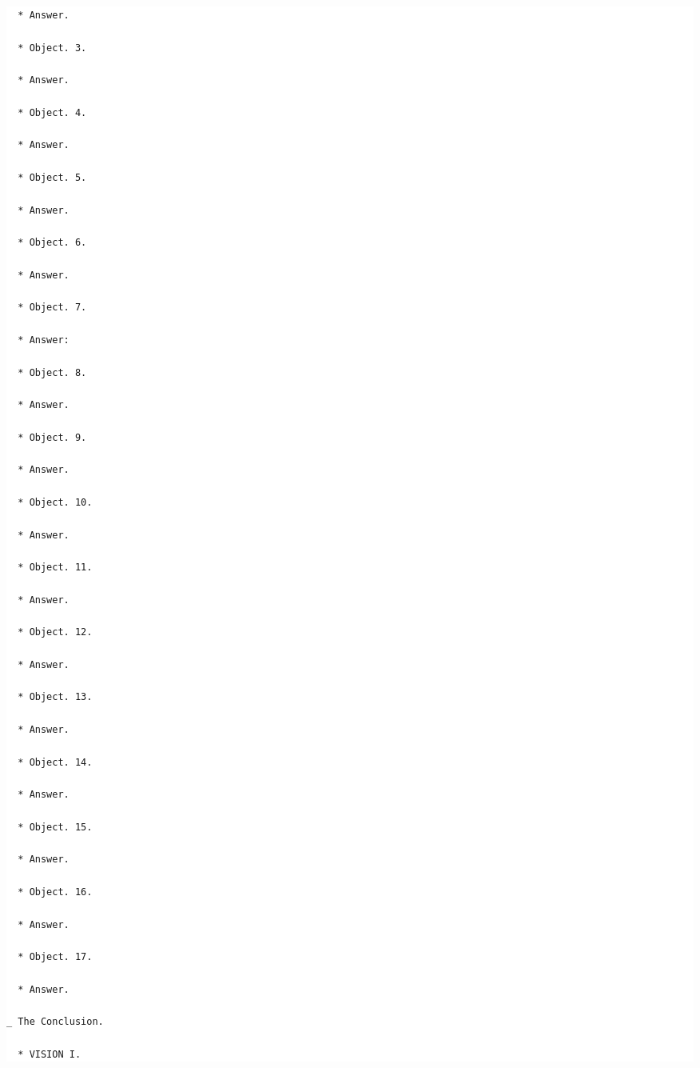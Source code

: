       * Answer.

      * Object. 3.

      * Answer.

      * Object. 4.

      * Answer.

      * Object. 5.

      * Answer.

      * Object. 6.

      * Answer.

      * Object. 7.

      * Answer:

      * Object. 8.

      * Answer.

      * Object. 9.

      * Answer.

      * Object. 10.

      * Answer.

      * Object. 11.

      * Answer.

      * Object. 12.

      * Answer.

      * Object. 13.

      * Answer.

      * Object. 14.

      * Answer.

      * Object. 15.

      * Answer.

      * Object. 16.

      * Answer.

      * Object. 17.

      * Answer.

    _ The Conclusion.

      * VISION I.

